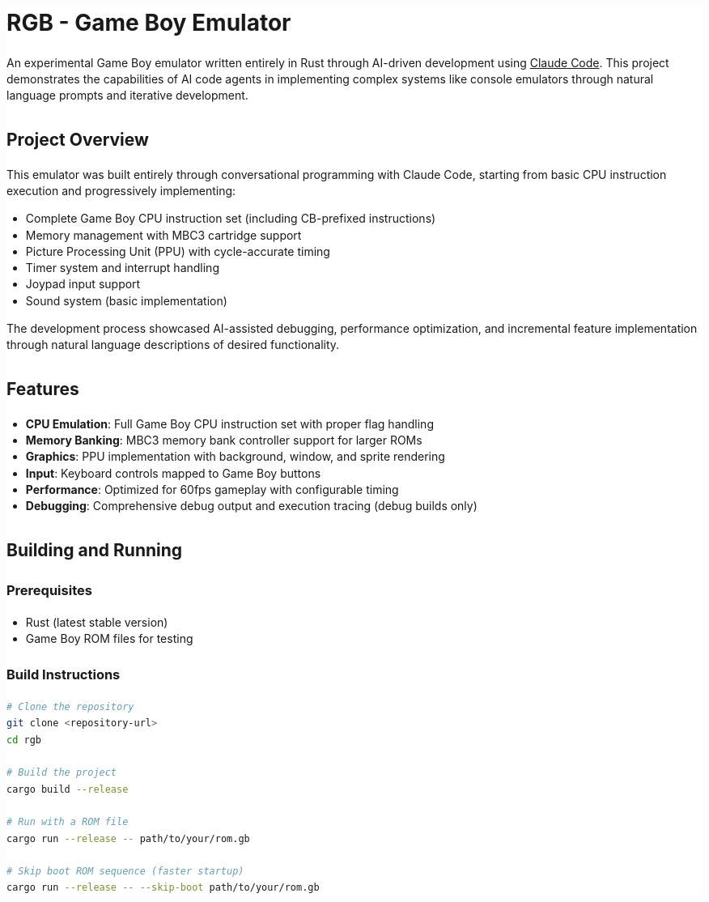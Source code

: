 # RGB - Game Boy Emulator

An experimental Game Boy emulator written entirely in Rust through AI-driven development using [Claude Code](https://claude.ai/code). This project demonstrates the capabilities of AI code agents in implementing complex systems like console emulators through natural language prompts and iterative development.

## Project Overview

This emulator was built entirely through conversational programming with Claude Code, starting from basic CPU instruction execution and progressively implementing:

- Complete Game Boy CPU instruction set (including CB-prefixed instructions)
- Memory management with MBC3 cartridge support
- Picture Processing Unit (PPU) with cycle-accurate timing
- Timer system and interrupt handling
- Joypad input support
- Sound system (basic implementation)

The development process showcased AI-assisted debugging, performance optimization, and incremental feature implementation through natural language descriptions of desired functionality.

## Features

- **CPU Emulation**: Full Game Boy CPU instruction set with proper flag handling
- **Memory Banking**: MBC3 memory bank controller support for larger ROMs
- **Graphics**: PPU implementation with background, window, and sprite rendering
- **Input**: Keyboard controls mapped to Game Boy buttons
- **Performance**: Optimized for 60fps gameplay with configurable timing
- **Debugging**: Comprehensive debug output and execution tracing (debug builds only)

## Building and Running

### Prerequisites

- Rust (latest stable version)
- Game Boy ROM files for testing

### Build Instructions

```bash
# Clone the repository
git clone <repository-url>
cd rgb

# Build the project
cargo build --release

# Run with a ROM file
cargo run --release -- path/to/your/rom.gb

# Skip boot ROM sequence (faster startup)
cargo run --release -- --skip-boot path/to/your/rom.gb
```
